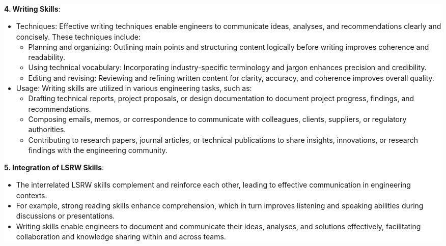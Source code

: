 **4. Writing Skills**:

- Techniques: Effective writing techniques enable engineers to communicate ideas, analyses, and recommendations clearly and concisely. These techniques include:
  - Planning and organizing: Outlining main points and structuring content logically before writing improves coherence and readability.
  - Using technical vocabulary: Incorporating industry-specific terminology and jargon enhances precision and credibility.
  - Editing and revising: Reviewing and refining written content for clarity, accuracy, and coherence improves overall quality.
- Usage: Writing skills are utilized in various engineering tasks, such as:
  - Drafting technical reports, project proposals, or design documentation to document project progress, findings, and recommendations.
  - Composing emails, memos, or correspondence to communicate with colleagues, clients, suppliers, or regulatory authorities.
  - Contributing to research papers, journal articles, or technical publications to share insights, innovations, or research findings with the engineering community.

**5. Integration of LSRW Skills**:

- The interrelated LSRW skills complement and reinforce each other, leading to effective communication in engineering contexts.
- For example, strong reading skills enhance comprehension, which in turn improves listening and speaking abilities during discussions or presentations.
- Writing skills enable engineers to document and communicate their ideas, analyses, and solutions effectively, facilitating collaboration and knowledge sharing within and across teams.
